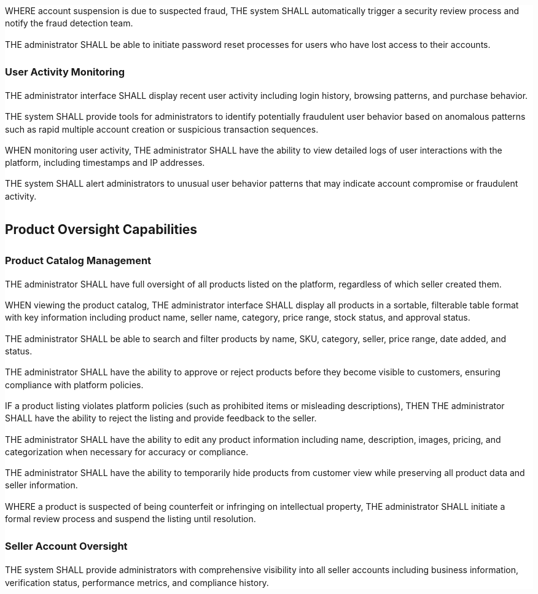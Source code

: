 WHERE account suspension is due to suspected fraud, THE system SHALL automatically trigger a security review process and notify the fraud detection team.

THE administrator SHALL be able to initiate password reset processes for users who have lost access to their accounts.

### User Activity Monitoring

THE administrator interface SHALL display recent user activity including login history, browsing patterns, and purchase behavior.

THE system SHALL provide tools for administrators to identify potentially fraudulent user behavior based on anomalous patterns such as rapid multiple account creation or suspicious transaction sequences.

WHEN monitoring user activity, THE administrator SHALL have the ability to view detailed logs of user interactions with the platform, including timestamps and IP addresses.

THE system SHALL alert administrators to unusual user behavior patterns that may indicate account compromise or fraudulent activity.

## Product Oversight Capabilities

### Product Catalog Management

THE administrator SHALL have full oversight of all products listed on the platform, regardless of which seller created them.

WHEN viewing the product catalog, THE administrator interface SHALL display all products in a sortable, filterable table format with key information including product name, seller name, category, price range, stock status, and approval status.

THE administrator SHALL be able to search and filter products by name, SKU, category, seller, price range, date added, and status.

THE administrator SHALL have the ability to approve or reject products before they become visible to customers, ensuring compliance with platform policies.

IF a product listing violates platform policies (such as prohibited items or misleading descriptions), THEN THE administrator SHALL have the ability to reject the listing and provide feedback to the seller.

THE administrator SHALL have the ability to edit any product information including name, description, images, pricing, and categorization when necessary for accuracy or compliance.

THE administrator SHALL have the ability to temporarily hide products from customer view while preserving all product data and seller information.

WHERE a product is suspected of being counterfeit or infringing on intellectual property, THE administrator SHALL initiate a formal review process and suspend the listing until resolution.

### Seller Account Oversight

THE system SHALL provide administrators with comprehensive visibility into all seller accounts including business information, verification status, performance metrics, and compliance history.
